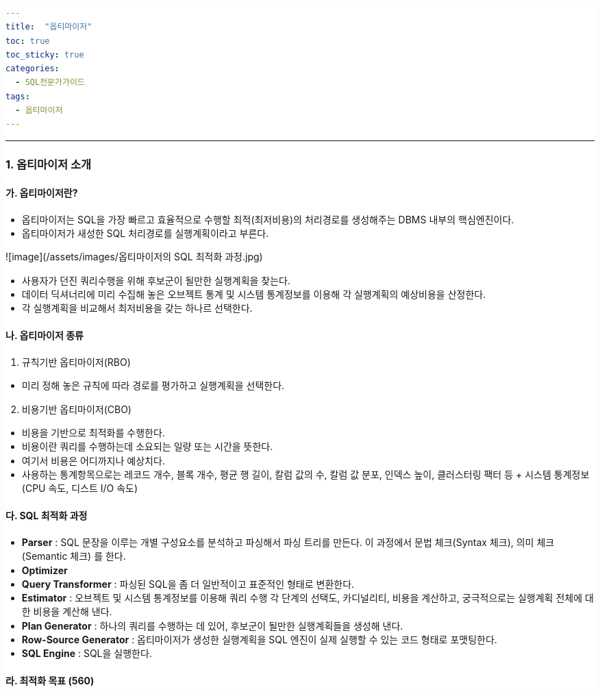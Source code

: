 ```yaml
---
title:  "옵티마이저"
toc: true
toc_sticky: true
categories:
  - SQL전문가가이드
tags:
  - 옵티마이저
---
```


----------

### 1. 옵티마이저 소개

#### 가. 옵티마이저란?

- 옵티마이저는 SQL을 가장 빠르고 효율적으로 수행할 최적(최저비용)의 처리경로를 생성해주는 DBMS 내부의 핵심엔진이다.
- 옵티마이저가 새성한 SQL 처리경로를 실행계획이라고 부른다.

![image](/assets/images/옵티마이저의 SQL 최적화 과정.jpg) 

- 사용자가 던진 쿼리수행을 위해 후보군이 될만한 실행계획을 찾는다.
- 데이터 딕셔너리에 미리 수집해 놓은 오브젝트 통계 및 시스템 통계정보를 이용해 각 실행계획의 예상비용을 산정한다.
- 각 실행계획을 비교해서 최저비용을 갖는 하나르 선택한다.

#### 나. 옵티마이저 종류

1) 규칙기반 옵티마이저(RBO)

- 미리 정해 놓은 규칙에 따라 경로를 평가하고 실행계획을 선택한다.

2) 비용기반 옵티마이저(CBO)

- 비용을 기반으로 최적화를 수행한다.
- 비용이란 쿼리를 수행하는데 소요되는 일량 또는 시간을 뜻한다.
- 여기서 비용은 어디까지나 예상치다.
- 사용하는 통계항목으로는 레코드 개수, 블록 개수, 평균 행 길이, 칼럼 값의 수, 칼럼 값 분포, 인덱스 높이, 클러스터링 팩터 등 + 시스템 통계정보(CPU 속도, 디스트 I/O 속도)

#### 다. SQL 최적화 과정

- **Parser** : SQL 문장을 이루는 개별 구성요소를 분석하고 파싱해서 파싱 트리를 만든다. 이 과정에서 문법 체크(Syntax 체크), 의미 체크(Semantic 체크) 를 한다.
- **Optimizer** 
- **Query Transformer** : 파싱된 SQL을 좀 더 일반적이고 표준적인 형태로 변환한다.
- **Estimator** :  오브젝트 및 시스템 통계정보를 이용해 쿼리 수행 각 단계의 선택도, 카디널리티, 비용을 계산하고, 궁극적으로는 실행계획 전체에 대한 비용을 계산해 낸다.
- **Plan Generator** : 하나의 쿼리를 수행하는 데 있어, 후보군이 될만한 실행계획들을 생성해 낸다.
- **Row-Source Generator** : 옵티마이저가 생성한 실행계획을 SQL 엔진이 실제 실행할 수 있는 코드 형태로 포맷팅한다.
- **SQL Engine** : SQL을 실행한다.

#### 라. 최적화 목표 (560)
